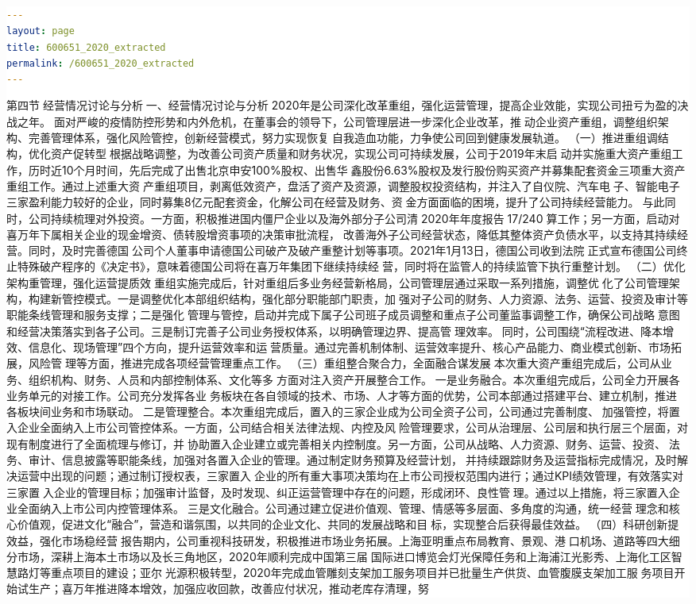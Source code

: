 ```yaml
---
layout: page
title: 600651_2020_extracted
permalink: /600651_2020_extracted
---
```


第四节
经营情况讨论与分析
一、经营情况讨论与分析
2020年是公司深化改革重组，强化运营管理，提高企业效能，实现公司扭亏为盈的决战之年。
面对严峻的疫情防控形势和内外危机，在董事会的领导下，公司管理层进一步深化企业改革，推
动企业资产重组，调整组织架构、完善管理体系，强化风险管控，创新经营模式，努力实现恢复
自我造血功能，力争使公司回到健康发展轨道。
（一）推进重组调结构，优化资产促转型
根据战略调整，为改善公司资产质量和财务状况，实现公司可持续发展，公司于2019年末启
动并实施重大资产重组工作，历时近10个月时间，先后完成了出售北京申安100%股权、出售华
鑫股份6.63%股权及发行股份购买资产并募集配套资金三项重大资产重组工作。通过上述重大资
产重组项目，剥离低效资产，盘活了资产及资源，调整股权投资结构，并注入了自仪院、汽车电
子、智能电子三家盈利能力较好的企业，同时募集8亿元配套资金，化解公司在经营及财务、资
金方面面临的困境，提升了公司持续经营能力。
与此同时，公司持续梳理对外投资。一方面，积极推进国内僵尸企业以及海外部分子公司清
2020年年度报告
17/240
算工作；另一方面，启动对喜万年下属相关企业的现金增资、债转股增资事项的决策审批流程，
改善海外子公司经营状态，降低其整体资产负债水平，以支持其持续经营。同时，及时完善德国
公司个人董事申请德国公司破产及破产重整计划等事项。2021年1月13日，德国公司收到法院
正式宣布德国公司终止特殊破产程序的《决定书》，意味着德国公司将在喜万年集团下继续持续经
营，同时将在监管人的持续监管下执行重整计划。
（二）优化架构重管理，强化运营提质效
重组实施完成后，针对重组后多业务经营新格局，公司管理层通过采取一系列措施，调整优
化了公司管理架构，构建新管控模式。一是调整优化本部组织结构，强化部分职能部门职责，加
强对子公司的财务、人力资源、法务、运营、投资及审计等职能条线管理和服务支撑；二是强化
管理与管控，启动并完成下属子公司班子成员调整和重点子公司董监事调整工作，确保公司战略
意图和经营决策落实到各子公司。三是制订完善子公司业务授权体系，以明确管理边界、提高管
理效率。
同时，公司围绕“流程改进、降本增效、信息化、现场管理”四个方向，提升运营效率和运
营质量。通过完善机制体制、运营效率提升、核心产品能力、商业模式创新、市场拓展，风险管
理等方面，推进完成各项经营管理重点工作。
（三）重组整合聚合力，全面融合谋发展
本次重大资产重组完成后，公司从业务、组织机构、财务、人员和内部控制体系、文化等多
方面对注入资产开展整合工作。
一是业务融合。本次重组完成后，公司全力开展各业务单元的对接工作。公司充分发挥各业
务板块在各自领域的技术、市场、人才等方面的优势，公司本部通过搭建平台、建立机制，推进
各板块间业务和市场联动。
二是管理整合。本次重组完成后，置入的三家企业成为公司全资子公司，公司通过完善制度、
加强管控，将置入企业全面纳入上市公司管控体系。一方面，公司结合相关法律法规、内控及风
险管理要求，公司从治理层、公司层和执行层三个层面，对现有制度进行了全面梳理与修订，并
协助置入企业建立或完善相关内控制度。另一方面，公司从战略、人力资源、财务、运营、投资、
法务、审计、信息披露等职能条线，加强对各置入企业的管理。通过制定财务预算及经营计划，
并持续跟踪财务及运营指标完成情况，及时解决运营中出现的问题；通过制订授权表，三家置入
企业的所有重大事项决策均在上市公司授权范围内进行；通过KPI绩效管理，有效落实对三家置
入企业的管理目标；加强审计监督，及时发现、纠正运营管理中存在的问题，形成闭环、良性管
理。通过以上措施，将三家置入企业全面纳入上市公司内控管理体系。
三是文化融合。公司通过建立促进价值观、管理、情感等多层面、多角度的沟通，统一经营
理念和核心价值观，促进文化“融合”，营造和谐氛围，以共同的企业文化、共同的发展战略和目
标，实现整合后获得最佳效益。
（四）科研创新提效益，强化市场稳经营
报告期内，公司重视科技研发，积极推进市场业务拓展。上海亚明重点布局教育、景观、港
口机场、道路等四大细分市场，深耕上海本土市场以及长三角地区，2020年顺利完成中国第三届
国际进口博览会灯光保障任务和上海浦江光影秀、上海化工区智慧路灯等重点项目的建设；亚尔
光源积极转型，2020年完成血管雕刻支架加工服务项目并已批量生产供货、血管腹膜支架加工服
务项目开始试生产；喜万年推进降本增效，加强应收回款，改善应付状况，推动老库存清理，努